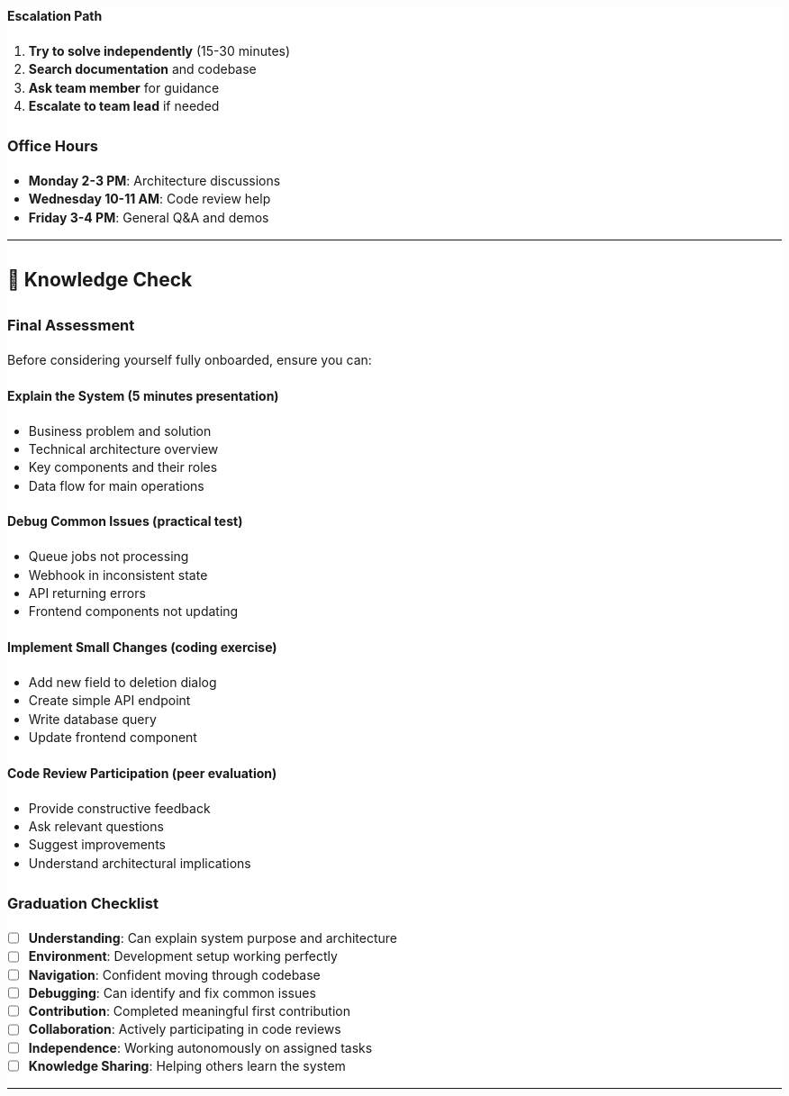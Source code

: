 #### Escalation Path
1. **Try to solve independently** (15-30 minutes)
2. **Search documentation** and codebase
3. **Ask team member** for guidance
4. **Escalate to team lead** if needed

### Office Hours
- **Monday 2-3 PM**: Architecture discussions
- **Wednesday 10-11 AM**: Code review help
- **Friday 3-4 PM**: General Q&A and demos

---

## 📝 Knowledge Check

### Final Assessment

Before considering yourself fully onboarded, ensure you can:

#### Explain the System (5 minutes presentation)
- Business problem and solution
- Technical architecture overview
- Key components and their roles
- Data flow for main operations

#### Debug Common Issues (practical test)
- Queue jobs not processing
- Webhook in inconsistent state
- API returning errors
- Frontend components not updating

#### Implement Small Changes (coding exercise)
- Add new field to deletion dialog
- Create simple API endpoint
- Write database query
- Update frontend component

#### Code Review Participation (peer evaluation)
- Provide constructive feedback
- Ask relevant questions
- Suggest improvements
- Understand architectural implications

### Graduation Checklist

- [ ] **Understanding**: Can explain system purpose and architecture
- [ ] **Environment**: Development setup working perfectly
- [ ] **Navigation**: Confident moving through codebase
- [ ] **Debugging**: Can identify and fix common issues
- [ ] **Contribution**: Completed meaningful first contribution
- [ ] **Collaboration**: Actively participating in code reviews
- [ ] **Independence**: Working autonomously on assigned tasks
- [ ] **Knowledge Sharing**: Helping others learn the system

---